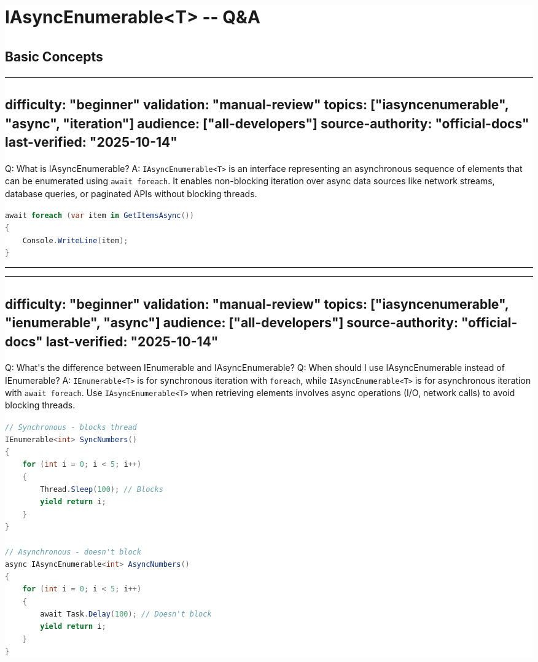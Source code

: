 # IAsyncEnumerable&lt;T&gt; -- Q&A

## Basic Concepts

---
difficulty: "beginner"
validation: "manual-review"
topics: ["iasyncenumerable", "async", "iteration"]
audience: ["all-developers"]
source-authority: "official-docs"
last-verified: "2025-10-14"
---
Q: What is IAsyncEnumerable<T>?
A: `IAsyncEnumerable<T>` is an interface representing an asynchronous sequence of elements that can be enumerated using `await foreach`. It enables non-blocking iteration over async data sources like network streams, database queries, or paginated APIs without blocking threads.

```csharp
await foreach (var item in GetItemsAsync())
{
    Console.WriteLine(item);
}
```

------

---
difficulty: "beginner"
validation: "manual-review"
topics: ["iasyncenumerable", "ienumerable", "async"]
audience: ["all-developers"]
source-authority: "official-docs"
last-verified: "2025-10-14"
---
Q: What's the difference between IEnumerable<T> and IAsyncEnumerable<T>?
Q: When should I use IAsyncEnumerable instead of IEnumerable?
A: `IEnumerable<T>` is for synchronous iteration with `foreach`, while `IAsyncEnumerable<T>` is for asynchronous iteration with `await foreach`. Use `IAsyncEnumerable<T>` when retrieving elements involves async operations (I/O, network calls) to avoid blocking threads.

```csharp
// Synchronous - blocks thread
IEnumerable<int> SyncNumbers()
{
    for (int i = 0; i < 5; i++)
    {
        Thread.Sleep(100); // Blocks
        yield return i;
    }
}

// Asynchronous - doesn't block
async IAsyncEnumerable<int> AsyncNumbers()
{
    for (int i = 0; i < 5; i++)
    {
        await Task.Delay(100); // Doesn't block
        yield return i;
    }
}
```
